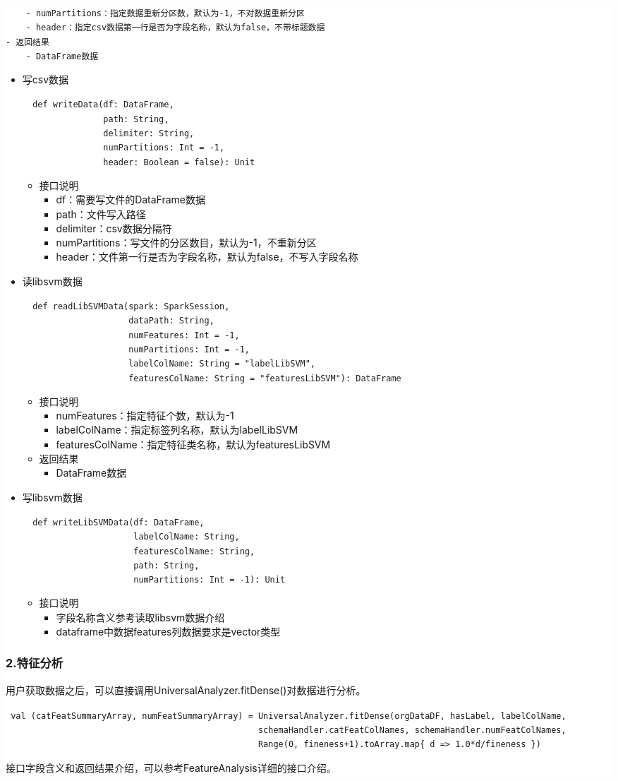 		- numPartitions：指定数据重新分区数，默认为-1，不对数据重新分区
		- header：指定csv数据第一行是否为字段名称，默认为false，不带标题数据
	- 返回结果
		- DataFrame数据
- 写csv数据

		def writeData(df: DataFrame,
                	  path: String,
                	  delimiter: String,
                	  numPartitions: Int = -1,
                	  header: Boolean = false): Unit
	- 接口说明
		- df：需要写文件的DataFrame数据
		- path：文件写入路径
		- delimiter：csv数据分隔符
		- numPartitions：写文件的分区数目，默认为-1，不重新分区
		- header：文件第一行是否为字段名称，默认为false，不写入字段名称
		
- 读libsvm数据
	
		def readLibSVMData(spark: SparkSession,
                           dataPath: String,
                           numFeatures: Int = -1,
                           numPartitions: Int = -1,
                           labelColName: String = "labelLibSVM",
                           featuresColName: String = "featuresLibSVM"): DataFrame
	- 接口说明
		- numFeatures：指定特征个数，默认为-1
		- labelColName：指定标签列名称，默认为labelLibSVM
		- featuresColName：指定特征类名称，默认为featuresLibSVM
	- 返回结果
		- DataFrame数据
- 写libsvm数据

		def writeLibSVMData(df: DataFrame,
                      		labelColName: String,
                      		featuresColName: String,
                      		path: String,
                      		numPartitions: Int = -1): Unit
	- 接口说明
		- 字段名称含义参考读取libsvm数据介绍
		- dataframe中数据features列数据要求是vector类型


### 2.特征分析
用户获取数据之后，可以直接调用UniversalAnalyzer.fitDense()对数据进行分析。

	 val (catFeatSummaryArray, numFeatSummaryArray) = UniversalAnalyzer.fitDense(orgDataDF, hasLabel, labelColName,
                                                      schemaHandler.catFeatColNames, schemaHandler.numFeatColNames,
                                                      Range(0, fineness+1).toArray.map{ d => 1.0*d/fineness })

	
接口字段含义和返回结果介绍，可以参考FeatureAnalysis详细的接口介绍。
